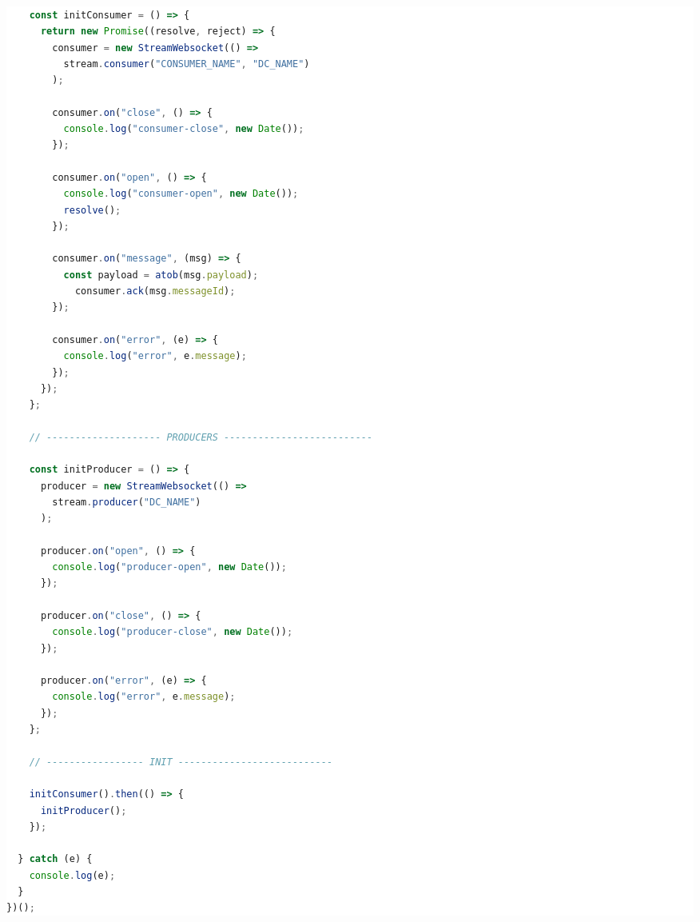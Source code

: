 ```js
    const initConsumer = () => {
      return new Promise((resolve, reject) => {
        consumer = new StreamWebsocket(() =>
          stream.consumer("CONSUMER_NAME", "DC_NAME")
        );

        consumer.on("close", () => {
          console.log("consumer-close", new Date());
        });

        consumer.on("open", () => {
          console.log("consumer-open", new Date());
          resolve();
        });

        consumer.on("message", (msg) => {
          const payload = atob(msg.payload);
            consumer.ack(msg.messageId);
        });

        consumer.on("error", (e) => {
          console.log("error", e.message);
        });
      });
    };

    // -------------------- PRODUCERS --------------------------

    const initProducer = () => {
      producer = new StreamWebsocket(() =>
        stream.producer("DC_NAME")
      );

      producer.on("open", () => {
        console.log("producer-open", new Date());
      });

      producer.on("close", () => {
        console.log("producer-close", new Date());
      });

      producer.on("error", (e) => {
        console.log("error", e.message);
      });
    };

    // ----------------- INIT ---------------------------

    initConsumer().then(() => {
      initProducer();
    });

  } catch (e) {
    console.log(e);
  }
})();
```
